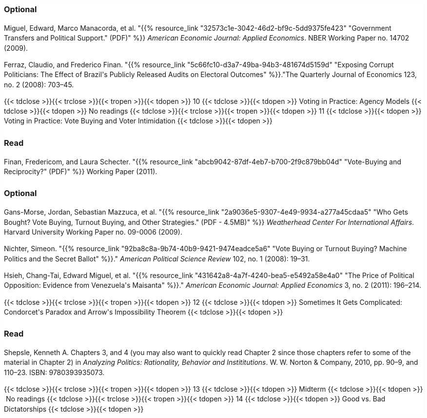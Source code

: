 ### Optional

Miguel, Edward, Marco Manacorda, et al. "{{% resource_link "32573c1e-3042-46d2-bf9c-5dd9375fe423" "Government Transfers and Political Support.\" (PDF)" %}} *American Economic Journal: Applied Economics*. NBER Working Paper no. 14702 (2009).

Ferraz, Claudio, and Frederico Finan. "{{% resource_link "5c66fc10-d3a7-49ba-94b3-481674d5159d" "Exposing Corrupt Politicians: The Effect of Brazil's Publicly Released Audits on Electoral Outcomes" %}}."The Quarterly Journal of Economics 123, no. 2 (2008): 703–45.

{{< tdclose >}}{{< trclose >}}{{< tropen >}}{{< tdopen >}}
10
{{< tdclose >}}{{< tdopen >}}
Voting in Practice: Agency Models
{{< tdclose >}}{{< tdopen >}}
No readings
{{< tdclose >}}{{< trclose >}}{{< tropen >}}{{< tdopen >}}
11
{{< tdclose >}}{{< tdopen >}}
Voting in Practice: Vote Buying and Voter Intimidation
{{< tdclose >}}{{< tdopen >}}

### Read

Finan, Fredericom, and Laura Schecter. "{{% resource_link "abcb9042-87df-4eb7-b700-2f9c879bb04d" "Vote-Buying and Reciprocity?\" (PDF)" %}} Working Paper (2011).

### Optional

Gans-Morse, Jordan, Sebastian Mazzuca, et al. "{{% resource_link "2a9036e5-9307-4e49-9934-a277a45cdaa5" "Who Gets Bought? Vote Buying, Turnout Buying, and Other Strategies.\" (PDF - 4.5MB)" %}} *Weatherhead Center For International Affairs*. Harvard University Working Paper no. 09-0006 (2009).

Nichter, Simeon. "{{% resource_link "92ba8c8a-9b74-40b9-9421-9474eadce5a6" "Vote Buying or Turnout Buying? Machine Politics and the Secret Ballot" %}}." *American Political Science Review* 102, no. 1 (2008): 19–31.

Hsieh, Chang-Tai, Edward Miguel, et al. "{{% resource_link "431642a8-4a7f-4240-bea5-e5492a58e4a0" "The Price of Political Opposition: Evidence from Venezuela's Maisanta" %}}." *American Economic Journal: Applied Economics* 3, no. 2 (2011): 196–214.

{{< tdclose >}}{{< trclose >}}{{< tropen >}}{{< tdopen >}}
12
{{< tdclose >}}{{< tdopen >}}
Sometimes It Gets Complicated: Condorcet's Paradox and Arrow's Impossibility Theorem
{{< tdclose >}}{{< tdopen >}}

### Read

Shepsle, Kenneth A. Chapters 3, and 4 (you may also want to quickly read Chapter 2 since those chapters refer to some of the material in Chapter 2) in *Analyzing Politics: Rationality, Behavior and Instititutions*. W. W. Norton & Company, 2010, pp. 90–9, and  110–23. ISBN: 9780393935073.

{{< tdclose >}}{{< trclose >}}{{< tropen >}}{{< tdopen >}}
13
{{< tdclose >}}{{< tdopen >}}
Midterm
{{< tdclose >}}{{< tdopen >}}
 No readings
{{< tdclose >}}{{< trclose >}}{{< tropen >}}{{< tdopen >}}
14
{{< tdclose >}}{{< tdopen >}}
Good vs. Bad Dictatorships
{{< tdclose >}}{{< tdopen >}}
